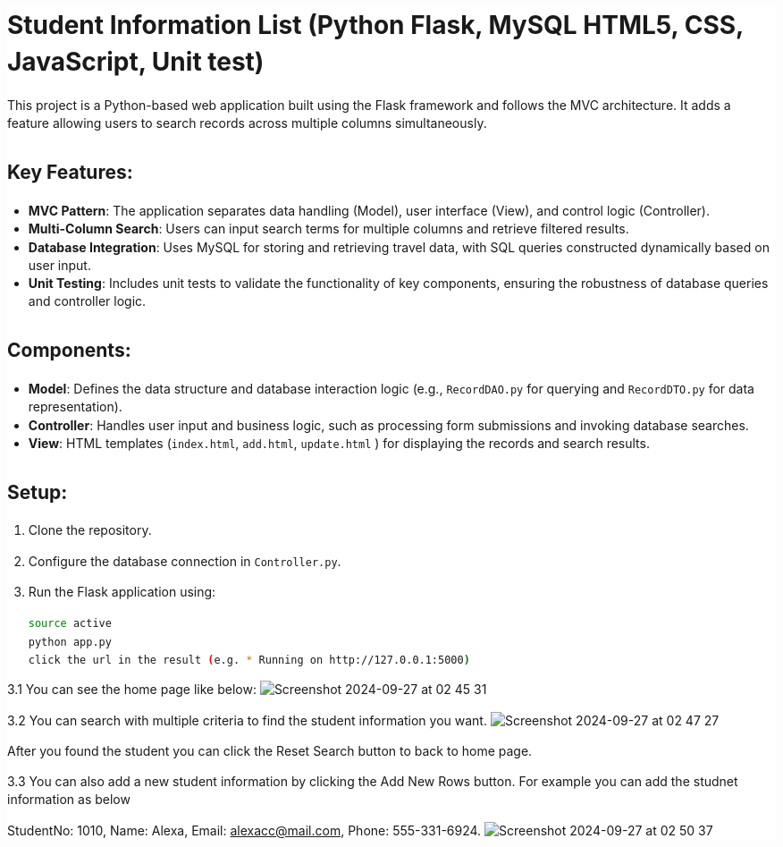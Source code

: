 # Student Information List (Python Flask, MySQL HTML5, CSS, JavaScript, Unit test)

This project is a Python-based web application built using the Flask framework and follows the MVC architecture. It adds a feature allowing users to search records across multiple columns simultaneously.

## Key Features:
- **MVC Pattern**: The application separates data handling (Model), user interface (View), and control logic (Controller).
- **Multi-Column Search**: Users can input search terms for multiple columns and retrieve filtered results.
- **Database Integration**: Uses MySQL for storing and retrieving travel data, with SQL queries constructed dynamically based on user input.
- **Unit Testing**: Includes unit tests to validate the functionality of key components, ensuring the robustness of database queries and controller logic.

## Components:
- **Model**: Defines the data structure and database interaction logic (e.g., `RecordDAO.py` for querying and `RecordDTO.py` for data representation).
- **Controller**: Handles user input and business logic, such as processing form submissions and invoking database searches.
- **View**: HTML templates (`index.html`, `add.html`, `update.html` ) for displaying the records and search results.

## Setup:
1. Clone the repository.
2. Configure the database connection in `Controller.py`.
3. Run the Flask application using:

    ```bash
    source active
    python app.py
    click the url in the result (e.g. * Running on http://127.0.0.1:5000)
    ```

3.1 You can see the home page like below:
<img width="1275" alt="Screenshot 2024-09-27 at 02 45 31" src="https://github.com/user-attachments/assets/412dd5ea-63b6-4789-9bfa-2c530c9b3276">

3.2 You can search with multiple criteria to find the student information you want.
<img width="1269" alt="Screenshot 2024-09-27 at 02 47 27" src="https://github.com/user-attachments/assets/07a308a5-5e12-4bd7-9663-f14b0d155d13">

After you found the student you can click the Reset Search button to back to home page.

3.3 You can also add a new student information by clicking the Add New Rows button.
For example you can add the studnet information as below

StudentNo: 1010, Name: Alexa, Email: alexacc@mail.com, Phone: 555-331-6924.
<img width="1274" alt="Screenshot 2024-09-27 at 02 50 37" src="https://github.com/user-attachments/assets/3fb3a6cb-2de5-479b-905b-f3b2f61ed202">
